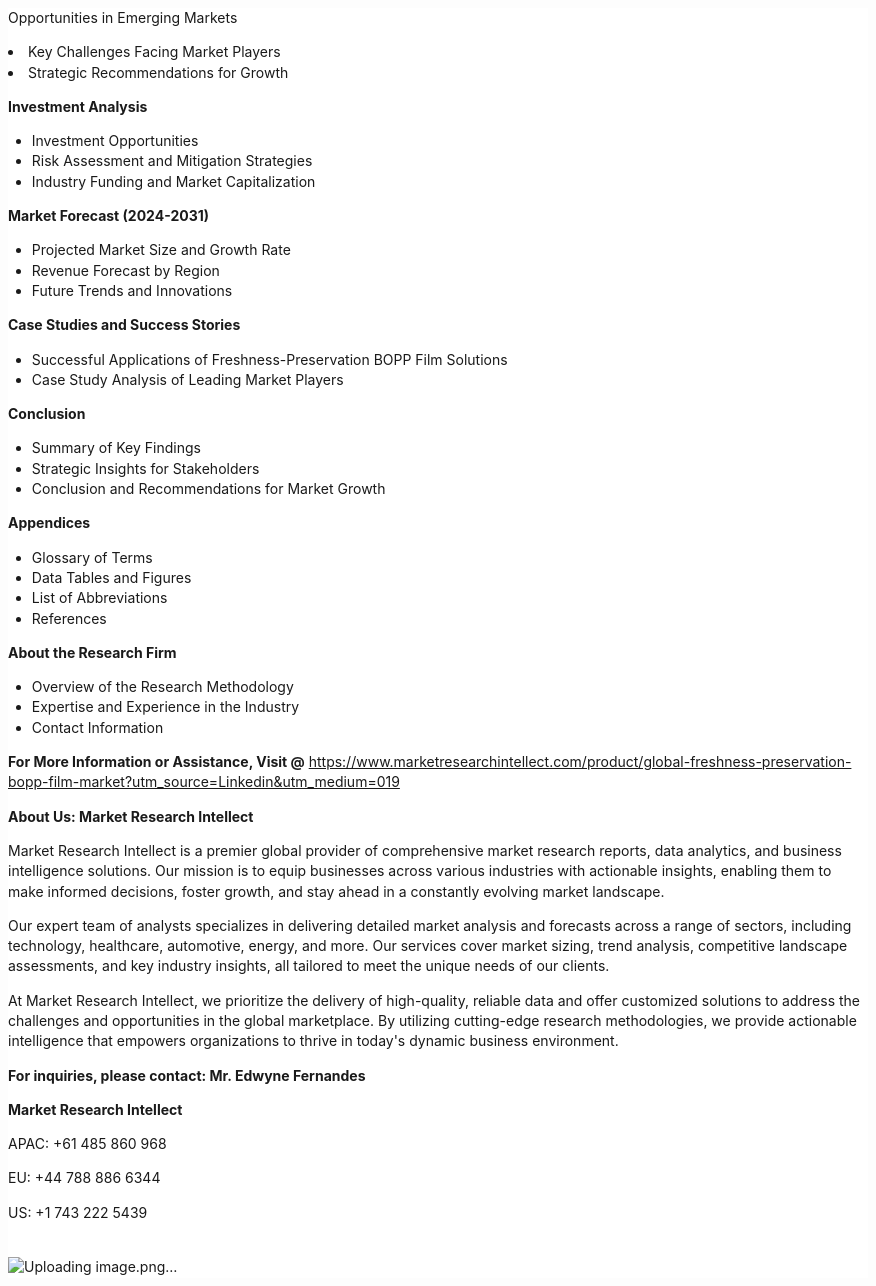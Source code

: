 Opportunities in Emerging Markets</li><li>Key Challenges Facing Market Players</li><li>Strategic Recommendations for Growth</li></ul><p><strong>Investment Analysis</strong></p><ul><li>Investment Opportunities</li><li>Risk Assessment and Mitigation Strategies</li><li>Industry Funding and Market Capitalization</li></ul><p><strong>Market Forecast (2024-2031)</strong></p><ul><li>Projected Market Size and Growth Rate</li><li>Revenue Forecast by Region</li><li>Future Trends and Innovations</li></ul><p><strong>Case Studies and Success Stories</strong></p><ul><li>Successful Applications of Freshness-Preservation BOPP Film Solutions</li><li>Case Study Analysis of Leading Market Players</li></ul><p><strong>Conclusion</strong></p><ul><li>Summary of Key Findings</li><li>Strategic Insights for Stakeholders</li><li>Conclusion and Recommendations for Market Growth</li></ul><p><strong>Appendices</strong></p><ul><li>Glossary of Terms</li><li>Data Tables and Figures</li><li>List of Abbreviations</li><li>References</li></ul><p><strong>About the Research Firm</strong></p><ul><li>Overview of the Research Methodology</li><li>Expertise and Experience in the Industry</li><li>Contact Information</li></ul></div><div class="article-main__content" data-test-id="publishing-text-block"><p><span class="font-[700]"><strong>For More Information or Assistance, Visit @</strong>&nbsp;<a href="https://www.marketresearchintellect.com/product/global-freshness-preservation-bopp-film-market?utm_source=Linkedin&utm_medium=019">https://www.marketresearchintellect.com/product/global-freshness-preservation-bopp-film-market?utm_source=Linkedin&utm_medium=019</a></span></p><p><strong>About Us: Market Research Intellect</strong></p><p>Market Research Intellect is a premier global provider of comprehensive market research reports, data analytics, and business intelligence solutions. Our mission is to equip businesses across various industries with actionable insights, enabling them to make informed decisions, foster growth, and stay ahead in a constantly evolving market landscape.</p><p>Our expert team of analysts specializes in delivering detailed market analysis and forecasts across a range of sectors, including technology, healthcare, automotive, energy, and more. Our services cover market sizing, trend analysis, competitive landscape assessments, and key industry insights, all tailored to meet the unique needs of our clients.</p><p>At Market Research Intellect, we prioritize the delivery of high-quality, reliable data and offer customized solutions to address the challenges and opportunities in the global marketplace. By utilizing cutting-edge research methodologies, we provide actionable intelligence that empowers organizations to thrive in today's dynamic business environment.</p><p><strong>For inquiries, please contact: Mr. Edwyne Fernandes</strong></p><p><strong>Market Research Intellect</strong></p><p>APAC: +61 485 860 968</p><p>EU: +44 788 886 6344</p><p>US: +1 743 222 5439</p></div><div class="article-main__content" data-test-id="publishing-text-block">&nbsp;</div>
![Uploading image.png…]()
